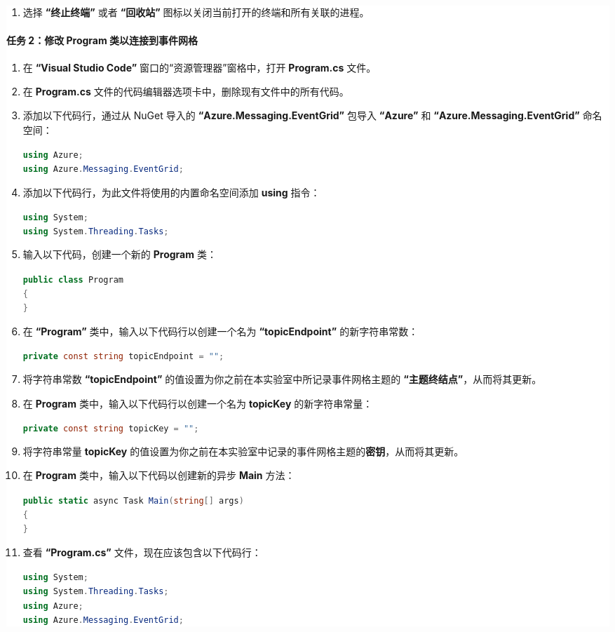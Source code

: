 1. 选择 **“终止终端”** 或者 **“回收站”** 图标以关闭当前打开的终端和所有关联的进程。

#### 任务 2：修改 Program 类以连接到事件网格

1. 在 **“Visual Studio Code”** 窗口的“资源管理器”窗格中，打开 **Program.cs** 文件。

1. 在 **Program.cs** 文件的代码编辑器选项卡中，删除现有文件中的所有代码。

1. 添加以下代码行，通过从 NuGet 导入的 **“Azure.Messaging.EventGrid”** 包导入 **“Azure”** 和 **“Azure.Messaging.EventGrid”** 命名空间：

    ```csharp
    using Azure;
    using Azure.Messaging.EventGrid;
    ```

1. 添加以下代码行，为此文件将使用的内置命名空间添加 **using** 指令：

    ```csharp
    using System;
    using System.Threading.Tasks;
    ```

1. 输入以下代码，创建一个新的 **Program** 类：

    ```csharp
    public class Program
    {
    }
    ```

1. 在 **“Program”** 类中，输入以下代码行以创建一个名为 **“topicEndpoint”** 的新字符串常数：

    ```csharp
    private const string topicEndpoint = "";
    ```

1. 将字符串常数 **“topicEndpoint”** 的值设置为你之前在本实验室中所记录事件网格主题的 **“主题终结点”**，从而将其更新。

1. 在 **Program** 类中，输入以下代码行以创建一个名为 **topicKey** 的新字符串常量：

    ```csharp
    private const string topicKey = "";
    ```

1. 将字符串常量 **topicKey** 的值设置为你之前在本实验室中记录的事件网格主题的**密钥**，从而将其更新。

1. 在 **Program** 类中，输入以下代码以创建新的异步 **Main** 方法：

    ```csharp
    public static async Task Main(string[] args)
    {
    }
    ```

1. 查看 **“Program.cs”** 文件，现在应该包含以下代码行：

    ```csharp
    using System;
    using System.Threading.Tasks;
    using Azure;
    using Azure.Messaging.EventGrid;
